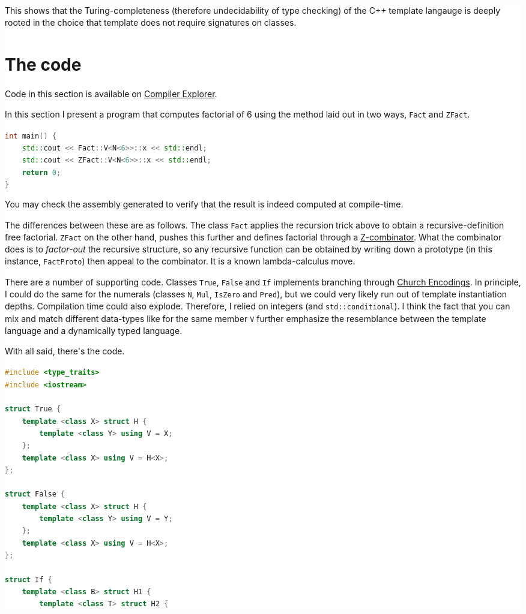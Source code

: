 ```
```

This shows that the Turing-completeness (therefore undecidability of type checking) of the C++ template langauge is deeply rooted
in the choice that template does not require signatures on classes.

# The code

Code in this section is available on [Compiler Explorer](https://godbolt.org/z/abxhKMshc).

In this section I present a program that computes factorial of 6 using the method laid out in two ways, `Fact` and `ZFact`.

```c++
int main() {
    std::cout << Fact::V<N<6>>::x << std::endl;
    std::cout << ZFact::V<N<6>>::x << std::endl;
    return 0;
}
```

You may check the assembly generated to verify that the result is indeed computed at compile-time.

The differences between these are as follows. The class `Fact` applies the recursion trick above to obtain a 
recursive-definition free factorial. `ZFact` on the other hand, pushes this further
and defines factorial through a [Z-combinator](https://en.wikipedia.org/wiki/Fixed-point_combinator). What the 
combinator does is to *factor-out* the recursive structure, so any recursive function can be obtained by 
writing down a prototype (in this instance, `FactProto`) then appeal to the combinator. It is a known lambda-calculus move. 

There are a number of supporting code. Classes `True`, `False` and `If` implements branching through [Church Encodings](https://en.wikipedia.org/wiki/Church_encoding).
In principle, I could do the same for the numerals (classes `N`, `Mul`, `IsZero` and `Pred`), 
but we could very likely run out of template instantiation depths. Compilation time could also explode. 
Therefore, I relied on integers (and `std::conditional`). I think the fact that you can mix and match different data-types 
like for the same member `V` further emphasize the resemblance between the template language and a dynamically typed language.

With all said, there's the code.

```c++
#include <type_traits>
#include <iostream>

struct True {
    template <class X> struct H {
        template <class Y> using V = X;
    };
    template <class X> using V = H<X>;
};

struct False {
    template <class X> struct H {
        template <class Y> using V = Y;
    };
    template <class X> using V = H<X>;
};

struct If {
    template <class B> struct H1 {
        template <class T> struct H2 {
```